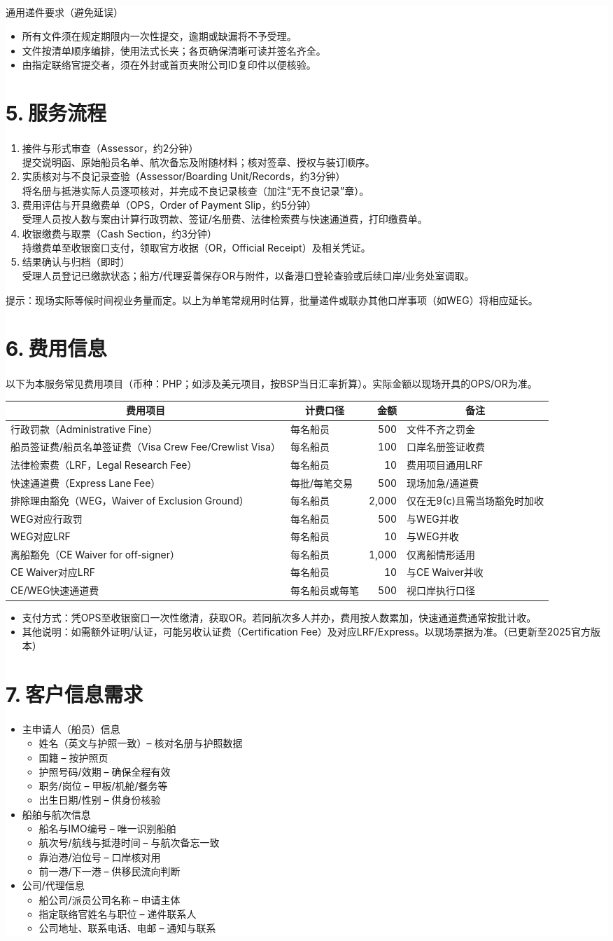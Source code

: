 通用递件要求（避免延误）
- 所有文件须在规定期限内一次性提交，逾期或缺漏将不予受理。
- 文件按清单顺序编排，使用法式长夹；各页确保清晰可读并签名齐全。
- 由指定联络官提交者，须在外封或首页夹附公司ID复印件以便核验。

# 5. 服务流程
1. 接件与形式审查（Assessor，约2分钟）  
   提交说明函、原始船员名单、航次备忘及附随材料；核对签章、授权与装订顺序。
2. 实质核对与不良记录查验（Assessor/Boarding Unit/Records，约3分钟）  
   将名册与抵港实际人员逐项核对，并完成不良记录核查（加注“无不良记录”章）。
3. 费用评估与开具缴费单（OPS，Order of Payment Slip，约5分钟）  
   受理人员按人数与案由计算行政罚款、签证/名册费、法律检索费与快速通道费，打印缴费单。
4. 收银缴费与取票（Cash Section，约3分钟）  
   持缴费单至收银窗口支付，领取官方收据（OR，Official Receipt）及相关凭证。
5. 结果确认与归档（即时）  
   受理人员登记已缴款状态；船方/代理妥善保存OR与附件，以备港口登轮查验或后续口岸/业务处室调取。

提示：现场实际等候时间视业务量而定。以上为单笔常规用时估算，批量递件或联办其他口岸事项（如WEG）将相应延长。

# 6. 费用信息
以下为本服务常见费用项目（币种：PHP；如涉及美元项目，按BSP当日汇率折算）。实际金额以现场开具的OPS/OR为准。

| 费用项目 | 计费口径 | 金额 | 备注 |
|---|---|---:|---|
| 行政罚款（Administrative Fine） | 每名船员 | 500 | 文件不齐之罚金 |
| 船员签证费/船员名单签证费（Visa Crew Fee/Crewlist Visa） | 每名船员 | 100 | 口岸名册签证收费 |
| 法律检索费（LRF，Legal Research Fee） | 每名船员 | 10 | 费用项目通用LRF |
| 快速通道费（Express Lane Fee） | 每批/每笔交易 | 500 | 现场加急/通道费 |
| 排除理由豁免（WEG，Waiver of Exclusion Ground） | 每名船员 | 2,000 | 仅在无9(c)且需当场豁免时加收 |
| WEG对应行政罚 | 每名船员 | 500 | 与WEG并收 |
| WEG对应LRF | 每名船员 | 10 | 与WEG并收 |
| 离船豁免（CE Waiver for off‑signer） | 每名船员 | 1,000 | 仅离船情形适用 |
| CE Waiver对应LRF | 每名船员 | 10 | 与CE Waiver并收 |
| CE/WEG快速通道费 | 每名船员或每笔 | 500 | 视口岸执行口径 |

- 支付方式：凭OPS至收银窗口一次性缴清，获取OR。若同航次多人并办，费用按人数累加，快速通道费通常按批计收。
- 其他说明：如需额外证明/认证，可能另收认证费（Certification Fee）及对应LRF/Express。以现场票据为准。（已更新至2025官方版本）

# 7. 客户信息需求
- 主申请人（船员）信息
  - 姓名（英文与护照一致）– 核对名册与护照数据
  - 国籍 – 按护照页
  - 护照号码/效期 – 确保全程有效
  - 职务/岗位 – 甲板/机舱/餐务等
  - 出生日期/性别 – 供身份核验
- 船舶与航次信息
  - 船名与IMO编号 – 唯一识别船舶
  - 航次号/航线与抵港时间 – 与航次备忘一致
  - 靠泊港/泊位号 – 口岸核对用
  - 前一港/下一港 – 供移民流向判断
- 公司/代理信息
  - 船公司/派员公司名称 – 申请主体
  - 指定联络官姓名与职位 – 递件联系人
  - 公司地址、联系电话、电邮 – 通知与联系